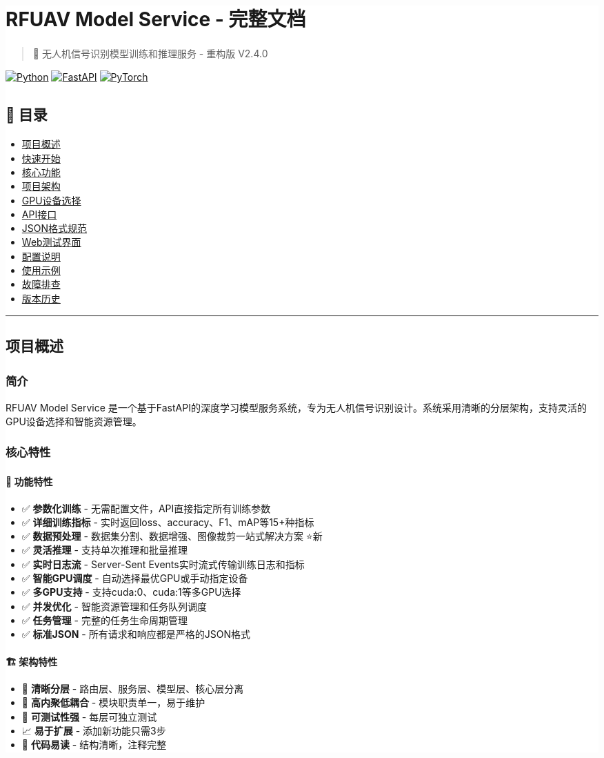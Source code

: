 # RFUAV Model Service - 完整文档

> 🚀 无人机信号识别模型训练和推理服务 - 重构版 V2.4.0

[![Python](https://img.shields.io/badge/Python-3.8+-blue.svg)](https://www.python.org/)
[![FastAPI](https://img.shields.io/badge/FastAPI-0.104+-green.svg)](https://fastapi.tiangolo.com/)
[![PyTorch](https://img.shields.io/badge/PyTorch-2.0+-red.svg)](https://pytorch.org/)

## 📑 目录

- [项目概述](#项目概述)
- [快速开始](#快速开始)
- [核心功能](#核心功能)
- [项目架构](#项目架构)
- [GPU设备选择](#gpu设备选择)
- [API接口](#api接口)
- [JSON格式规范](#json格式规范)
- [Web测试界面](#web测试界面)
- [配置说明](#配置说明)
- [使用示例](#使用示例)
- [故障排查](#故障排查)
- [版本历史](#版本历史)

---

## 项目概述

### 简介

RFUAV Model Service 是一个基于FastAPI的深度学习模型服务系统，专为无人机信号识别设计。系统采用清晰的分层架构，支持灵活的GPU设备选择和智能资源管理。

### 核心特性

#### 🎯 功能特性
- ✅ **参数化训练** - 无需配置文件，API直接指定所有训练参数
- ✅ **详细训练指标** - 实时返回loss、accuracy、F1、mAP等15+种指标
- ✅ **数据预处理** - 数据集分割、数据增强、图像裁剪一站式解决方案 ⭐新
- ✅ **灵活推理** - 支持单次推理和批量推理
- ✅ **实时日志流** - Server-Sent Events实时流式传输训练日志和指标
- ✅ **智能GPU调度** - 自动选择最优GPU或手动指定设备
- ✅ **多GPU支持** - 支持cuda:0、cuda:1等多GPU选择
- ✅ **并发优化** - 智能资源管理和任务队列调度
- ✅ **任务管理** - 完整的任务生命周期管理
- ✅ **标准JSON** - 所有请求和响应都是严格的JSON格式

#### 🏗️ 架构特性
- 📂 **清晰分层** - 路由层、服务层、模型层、核心层分离
- 🔄 **高内聚低耦合** - 模块职责单一，易于维护
- 🧪 **可测试性强** - 每层可独立测试
- 📈 **易于扩展** - 添加新功能只需3步
- 📖 **代码易读** - 结构清晰，注释完整
